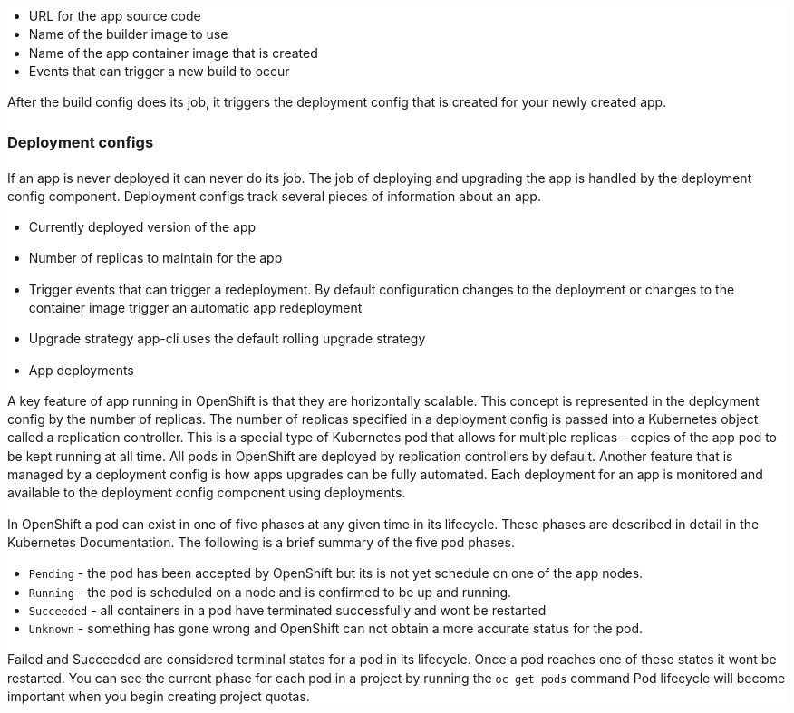 - URL for the app source code
- Name of the builder image to use
- Name of the app container image that is created
- Events that can trigger a new build to occur

After the build config does its job, it triggers the deployment config that is created for your newly created app.

### Deployment configs

If an app is never deployed it can never do its job. The job of deploying and upgrading the app is handled by the
deployment config component. Deployment configs track several pieces of information about an app.

- Currently deployed version of the app

- Number of replicas to maintain for the app

- Trigger events that can trigger a redeployment. By default configuration changes to the deployment or changes to the
  container image trigger an automatic app redeployment

- Upgrade strategy app-cli uses the default rolling upgrade strategy

- App deployments

A key feature of app running in OpenShift is that they are horizontally scalable. This concept is represented in the
deployment config by the number of replicas. The number of replicas specified in a deployment config is passed into a
Kubernetes object called a replication controller. This is a special type of Kubernetes pod that allows for multiple
replicas - copies of the app pod to be kept running at all time. All pods in OpenShift are deployed by replication
controllers by default. Another feature that is managed by a deployment config is how apps upgrades can be fully
automated. Each deployment for an app is monitored and available to the deployment config component using deployments.

In OpenShift a pod can exist in one of five phases at any given time in its lifecycle. These phases are described in
detail in the Kubernetes Documentation. The following is a brief summary of the five pod phases.

- `Pending` - the pod has been accepted by OpenShift but its is not yet schedule on one of the app nodes.
- `Running` - the pod is scheduled on a node and is confirmed to be up and running.
- `Succeeded` - all containers in a pod have terminated successfully and wont be restarted
- `Unknown` - something has gone wrong and OpenShift can not obtain a more accurate status for the pod.

Failed and Succeeded are considered terminal states for a pod in its lifecycle. Once a pod reaches one of these states
it wont be restarted. You can see the current phase for each pod in a project by running the `oc get pods` command Pod
lifecycle will become important when you begin creating project quotas.
